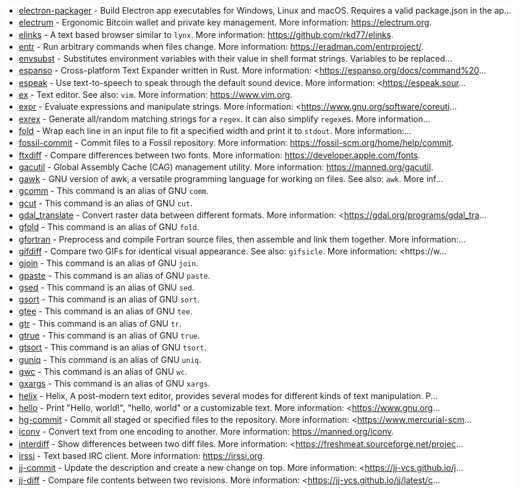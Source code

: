 - [electron-packager](./electron-packager.md) - Build Electron app executables for Windows, Linux and macOS. Requires a valid package.json in the ap...
- [electrum](./electrum.md) - Ergonomic Bitcoin wallet and private key management. More information: <https://electrum.org>.
- [elinks](./elinks.md) - A text based browser similar to `lynx`. More information: <https://github.com/rkd77/elinks>.
- [entr](./entr.md) - Run arbitrary commands when files change. More information: <https://eradman.com/entrproject/>.
- [envsubst](./envsubst.md) - Substitutes environment variables with their value in shell format strings. Variables to be replaced...
- [espanso](./espanso.md) - Cross-platform Text Expander written in Rust. More information: <https://espanso.org/docs/command%20...
- [espeak](./espeak.md) - Use text-to-speech to speak through the default sound device. More information: <https://espeak.sour...
- [ex](./ex.md) - Text editor. See also: `vim`. More information: <https://www.vim.org>.
- [expr](./expr.md) - Evaluate expressions and manipulate strings. More information: <https://www.gnu.org/software/coreuti...
- [exrex](./exrex.md) - Generate all/random matching strings for a `regex`. It can also simplify `regex`es. More information...
- [fold](./fold.md) - Wrap each line in an input file to fit a specified width and print it to `stdout`. More information:...
- [fossil-commit](./fossil-commit.md) - Commit files to a Fossil repository. More information: <https://fossil-scm.org/home/help/commit>.
- [ftxdiff](./ftxdiff.md) - Compare differences between two fonts. More information: <https://developer.apple.com/fonts>.
- [gacutil](./gacutil.md) - Global Assembly Cache (CAG) management utility. More information: <https://manned.org/gacutil>.
- [gawk](./gawk.md) - GNU version of awk, a versatile programming language for working on files. See also: `awk`. More inf...
- [gcomm](./gcomm.md) - This command is an alias of GNU `comm`.
- [gcut](./gcut.md) - This command is an alias of GNU `cut`.
- [gdal_translate](./gdal_translate.md) - Convert raster data between different formats. More information: <https://gdal.org/programs/gdal_tra...
- [gfold](./gfold.md) - This command is an alias of GNU `fold`.
- [gfortran](./gfortran.md) - Preprocess and compile Fortran source files, then assemble and link them together. More information:...
- [gifdiff](./gifdiff.md) - Compare two GIFs for identical visual appearance. See also: `gifsicle`. More information: <https://w...
- [gjoin](./gjoin.md) - This command is an alias of GNU `join`.
- [gpaste](./gpaste.md) - This command is an alias of GNU `paste`.
- [gsed](./gsed.md) - This command is an alias of GNU `sed`.
- [gsort](./gsort.md) - This command is an alias of GNU `sort`.
- [gtee](./gtee.md) - This command is an alias of GNU `tee`.
- [gtr](./gtr.md) - This command is an alias of GNU `tr`.
- [gtrue](./gtrue.md) - This command is an alias of GNU `true`.
- [gtsort](./gtsort.md) - This command is an alias of GNU `tsort`.
- [guniq](./guniq.md) - This command is an alias of GNU `uniq`.
- [gwc](./gwc.md) - This command is an alias of GNU `wc`.
- [gxargs](./gxargs.md) - This command is an alias of GNU `xargs`.
- [helix](./helix.md) - Helix, A post-modern text editor, provides several modes for different kinds of text manipulation. P...
- [hello](./hello.md) - Print "Hello, world!", "hello, world" or a customizable text. More information: <https://www.gnu.org...
- [hg-commit](./hg-commit.md) - Commit all staged or specified files to the repository. More information: <https://www.mercurial-scm...
- [iconv](./iconv.md) - Convert text from one encoding to another. More information: <https://manned.org/iconv>.
- [interdiff](./interdiff.md) - Show differences between two diff files. More information: <https://freshmeat.sourceforge.net/projec...
- [irssi](./irssi.md) - Text based IRC client. More information: <https://irssi.org>.
- [jj-commit](./jj-commit.md) - Update the description and create a new change on top. More information: <https://jj-vcs.github.io/j...
- [jj-diff](./jj-diff.md) - Compare file contents between two revisions. More information: <https://jj-vcs.github.io/jj/latest/c...